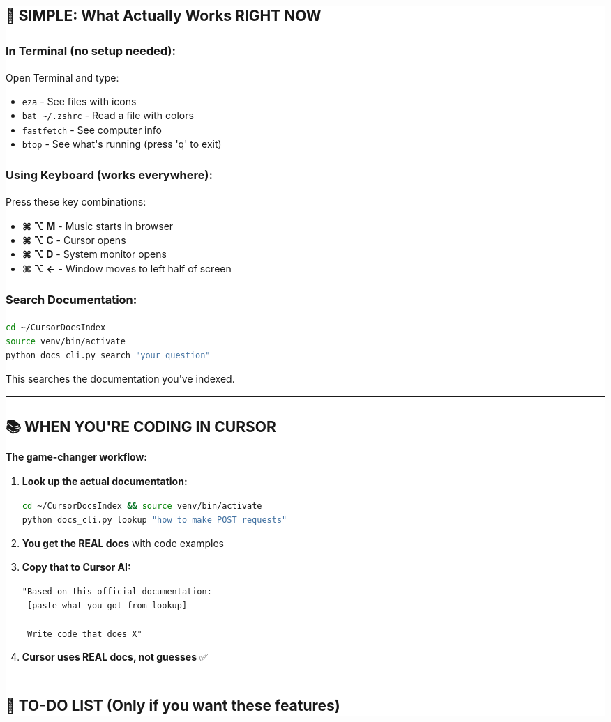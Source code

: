 ## 🎯 SIMPLE: What Actually Works RIGHT NOW

### **In Terminal (no setup needed):**

Open Terminal and type:
- `eza` - See files with icons
- `bat ~/.zshrc` - Read a file with colors
- `fastfetch` - See computer info
- `btop` - See what's running (press 'q' to exit)

### **Using Keyboard (works everywhere):**

Press these key combinations:
- **⌘ ⌥ M** - Music starts in browser
- **⌘ ⌥ C** - Cursor opens
- **⌘ ⌥ D** - System monitor opens
- **⌘ ⌥ ←** - Window moves to left half of screen

### **Search Documentation:**

```bash
cd ~/CursorDocsIndex
source venv/bin/activate
python docs_cli.py search "your question"
```

This searches the documentation you've indexed.

---

## 📚 WHEN YOU'RE CODING IN CURSOR

**The game-changer workflow:**

1. **Look up the actual documentation:**
   ```bash
   cd ~/CursorDocsIndex && source venv/bin/activate
   python docs_cli.py lookup "how to make POST requests"
   ```

2. **You get the REAL docs** with code examples

3. **Copy that to Cursor AI:**
   ```
   "Based on this official documentation:
    [paste what you got from lookup]
    
    Write code that does X"
   ```

4. **Cursor uses REAL docs, not guesses** ✅

---

## 🚀 TO-DO LIST (Only if you want these features)
